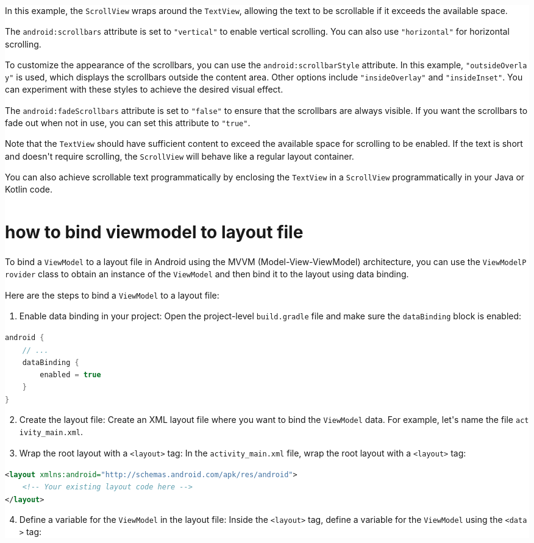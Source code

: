 In this example, the `ScrollView` wraps around the `TextView`, allowing the text to be scrollable if it exceeds the available space.

The `android:scrollbars` attribute is set to `"vertical"` to enable vertical scrolling. You can also use `"horizontal"` for horizontal scrolling.

To customize the appearance of the scrollbars, you can use the `android:scrollbarStyle` attribute. In this example, `"outsideOverlay"` is used, which displays the scrollbars outside the content area. Other options include `"insideOverlay"` and `"insideInset"`. You can experiment with these styles to achieve the desired visual effect.

The `android:fadeScrollbars` attribute is set to `"false"` to ensure that the scrollbars are always visible. If you want the scrollbars to fade out when not in use, you can set this attribute to `"true"`.

Note that the `TextView` should have sufficient content to exceed the available space for scrolling to be enabled. If the text is short and doesn't require scrolling, the `ScrollView` will behave like a regular layout container.

You can also achieve scrollable text programmatically by enclosing the `TextView` in a `ScrollView` programmatically in your Java or Kotlin code.

# how to bind viewmodel to layout file

To bind a `ViewModel` to a layout file in Android using the MVVM (Model-View-ViewModel) architecture, you can use the `ViewModelProvider` class to obtain an instance of the `ViewModel` and then bind it to the layout using data binding.

Here are the steps to bind a `ViewModel` to a layout file:

1. Enable data binding in your project: Open the project-level `build.gradle` file and make sure the `dataBinding` block is enabled:

```groovy
android {
    // ...
    dataBinding {
        enabled = true
    }
}
```

2. Create the layout file: Create an XML layout file where you want to bind the `ViewModel` data. For example, let's name the file `activity_main.xml`.

3. Wrap the root layout with a `<layout>` tag: In the `activity_main.xml` file, wrap the root layout with a `<layout>` tag:

```xml
<layout xmlns:android="http://schemas.android.com/apk/res/android">
    <!-- Your existing layout code here -->
</layout>
```

4. Define a variable for the `ViewModel` in the layout file: Inside the `<layout>` tag, define a variable for the `ViewModel` using the `<data>` tag:

